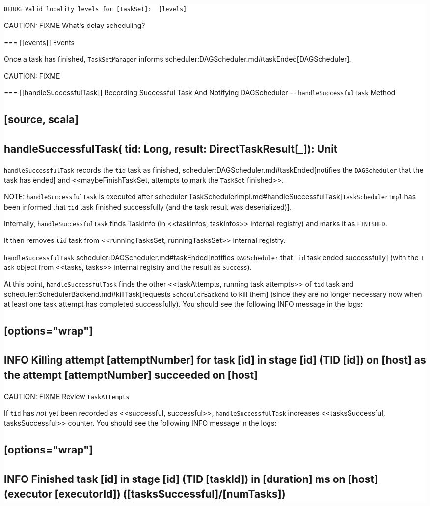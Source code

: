 ```
DEBUG Valid locality levels for [taskSet]:  [levels]
```

CAUTION: FIXME What's delay scheduling?

=== [[events]] Events

Once a task has finished, `TaskSetManager` informs scheduler:DAGScheduler.md#taskEnded[DAGScheduler].

CAUTION: FIXME

=== [[handleSuccessfulTask]] Recording Successful Task And Notifying DAGScheduler -- `handleSuccessfulTask` Method

[source, scala]
----
handleSuccessfulTask(
  tid: Long,
  result: DirectTaskResult[_]): Unit
----

`handleSuccessfulTask` records the `tid` task as finished, scheduler:DAGScheduler.md#taskEnded[notifies the `DAGScheduler` that the task has ended] and <<maybeFinishTaskSet, attempts to mark the `TaskSet` finished>>.

NOTE: `handleSuccessfulTask` is executed after scheduler:TaskSchedulerImpl.md#handleSuccessfulTask[`TaskSchedulerImpl` has been informed that `tid` task finished successfully (and the task result was deserialized)].

Internally, `handleSuccessfulTask` finds [TaskInfo](TaskInfo.md) (in <<taskInfos, taskInfos>> internal registry) and marks it as `FINISHED`.

It then removes `tid` task from <<runningTasksSet, runningTasksSet>> internal registry.

`handleSuccessfulTask` scheduler:DAGScheduler.md#taskEnded[notifies `DAGScheduler` that `tid` task ended successfully] (with the `Task` object from <<tasks, tasks>> internal registry and the result as `Success`).

At this point, `handleSuccessfulTask` finds the other <<taskAttempts, running task attempts>> of `tid` task and scheduler:SchedulerBackend.md#killTask[requests `SchedulerBackend` to kill them] (since they are no longer necessary now when at least one task attempt has completed successfully). You should see the following INFO message in the logs:

[options="wrap"]
----
INFO Killing attempt [attemptNumber] for task [id] in stage [id] (TID [id]) on [host] as the attempt [attemptNumber] succeeded on [host]
----

CAUTION: FIXME Review `taskAttempts`

If `tid` has _not_ yet been recorded as <<successful, successful>>, `handleSuccessfulTask` increases <<tasksSuccessful, tasksSuccessful>> counter. You should see the following INFO message in the logs:

[options="wrap"]
----
INFO Finished task [id] in stage [id] (TID [taskId]) in [duration] ms on [host] (executor [executorId]) ([tasksSuccessful]/[numTasks])
----
